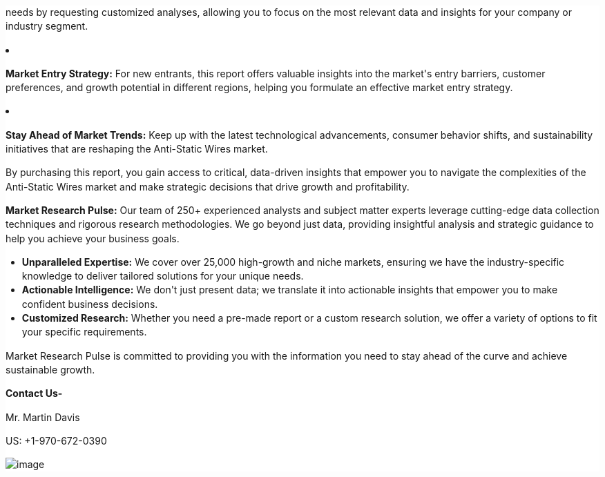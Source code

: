 needs by requesting customized analyses, allowing you to focus on the most relevant data and insights for your company or industry segment.</p></li><li><p><strong>Market Entry Strategy:</strong> For new entrants, this report offers valuable insights into the market's entry barriers, customer preferences, and growth potential in different regions, helping you formulate an effective market entry strategy.</p></li><li><p><strong>Stay Ahead of Market Trends:</strong> Keep up with the latest technological advancements, consumer behavior shifts, and sustainability initiatives that are reshaping the Anti-Static Wires market.</p></li></ol><p>By purchasing this report, you gain access to critical, data-driven insights that empower you to navigate the complexities of the Anti-Static Wires market and make strategic decisions that drive growth and profitability.</p><p><strong>Market Research Pulse:</strong>&nbsp;Our team of 250+ experienced analysts and subject matter experts leverage cutting-edge data collection techniques and rigorous research methodologies. We go beyond just data, providing insightful analysis and strategic guidance to help you achieve your business goals.</p><ul><li><strong>Unparalleled Expertise:</strong>&nbsp;We cover over 25,000 high-growth and niche markets, ensuring we have the industry-specific knowledge to deliver tailored solutions for your unique needs.</li><li><strong>Actionable Intelligence:</strong>&nbsp;We don't just present data; we translate it into actionable insights that empower you to make confident business decisions.</li><li><strong>Customized Research:</strong>&nbsp;Whether you need a pre-made report or a custom research solution, we offer a variety of options to fit your specific requirements.</li></ul><p>Market Research Pulse is committed to providing you with the information you need to stay ahead of the curve and achieve sustainable growth.</p><p><strong>Contact Us-</strong></p><p>Mr. Martin Davis</p><p>US: +1-970-672-0390</p>
![image](https://github.com/user-attachments/assets/73db8d2a-65bd-417e-826f-483ac84c6670)
